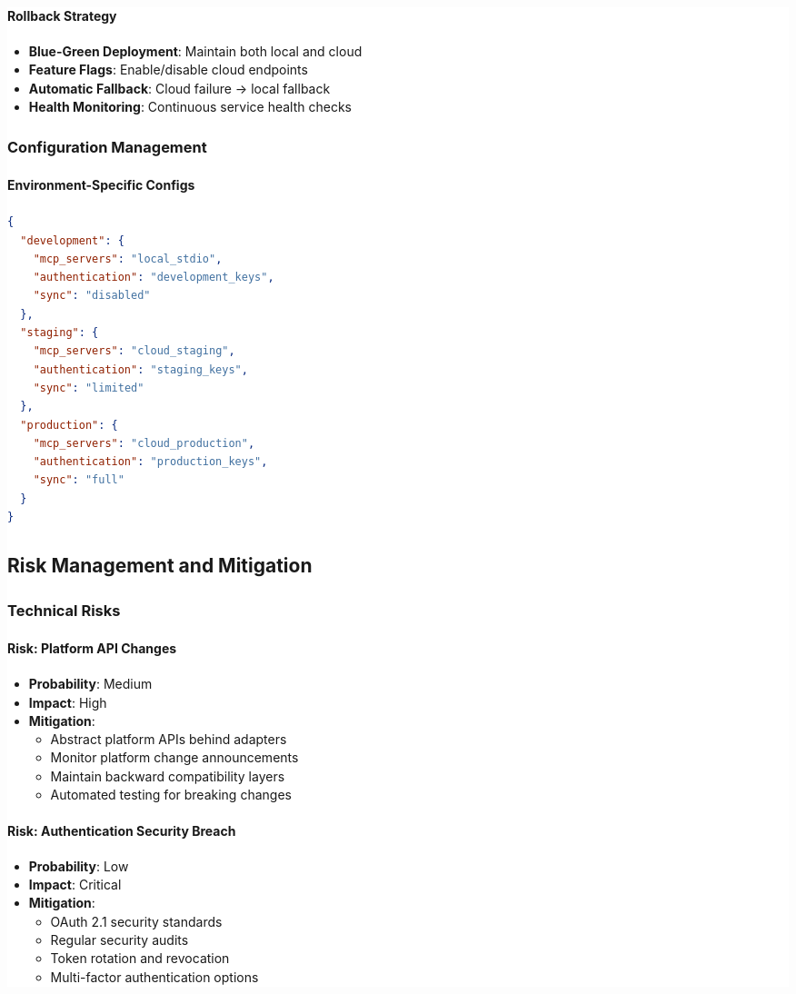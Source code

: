 #### Rollback Strategy
- **Blue-Green Deployment**: Maintain both local and cloud
- **Feature Flags**: Enable/disable cloud endpoints
- **Automatic Fallback**: Cloud failure → local fallback
- **Health Monitoring**: Continuous service health checks

### **Configuration Management**

#### Environment-Specific Configs
```json
{
  "development": {
    "mcp_servers": "local_stdio",
    "authentication": "development_keys",
    "sync": "disabled"
  },
  "staging": {
    "mcp_servers": "cloud_staging",
    "authentication": "staging_keys", 
    "sync": "limited"
  },
  "production": {
    "mcp_servers": "cloud_production",
    "authentication": "production_keys",
    "sync": "full"
  }
}
```

## Risk Management and Mitigation

### **Technical Risks**

#### Risk: Platform API Changes
- **Probability**: Medium
- **Impact**: High
- **Mitigation**: 
  - Abstract platform APIs behind adapters
  - Monitor platform change announcements
  - Maintain backward compatibility layers
  - Automated testing for breaking changes

#### Risk: Authentication Security Breach
- **Probability**: Low
- **Impact**: Critical
- **Mitigation**:
  - OAuth 2.1 security standards
  - Regular security audits
  - Token rotation and revocation
  - Multi-factor authentication options

